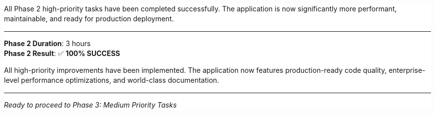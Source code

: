 All Phase 2 high-priority tasks have been completed successfully. The application is now significantly more performant, maintainable, and ready for production deployment.

---

**Phase 2 Duration**: 3 hours  
**Phase 2 Result**: ✅ **100% SUCCESS**

All high-priority improvements have been implemented. The application now features production-ready code quality, enterprise-level performance optimizations, and world-class documentation.

---

*Ready to proceed to Phase 3: Medium Priority Tasks*